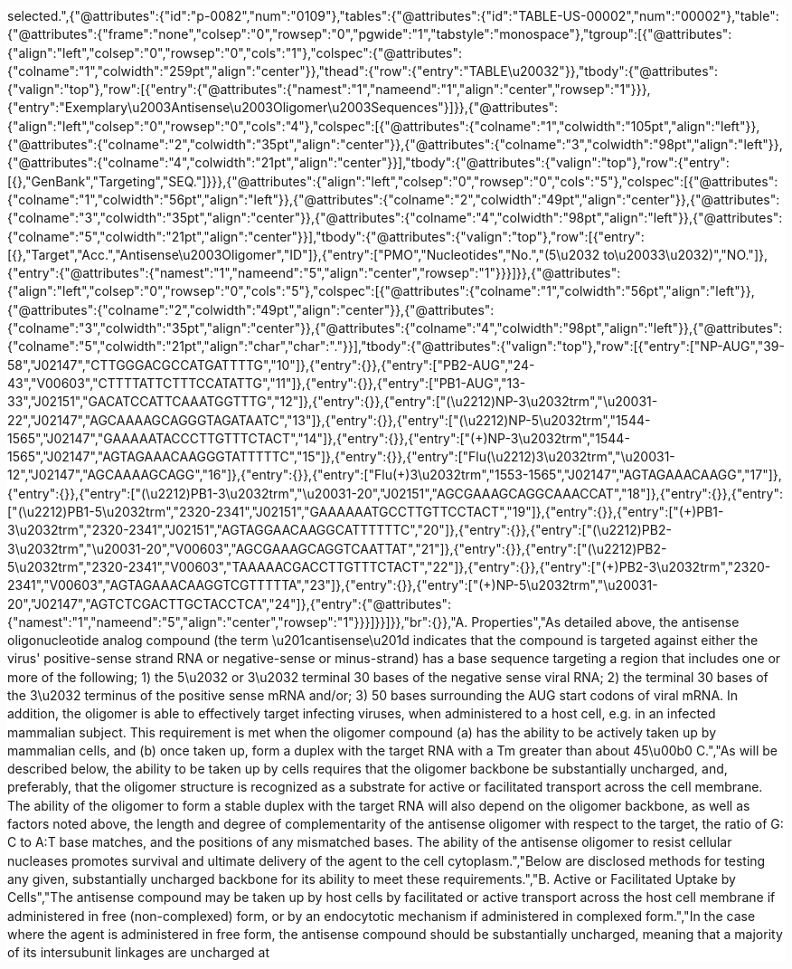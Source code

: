 selected.",{"@attributes":{"id":"p-0082","num":"0109"},"tables":{"@attributes":{"id":"TABLE-US-00002","num":"00002"},"table":{"@attributes":{"frame":"none","colsep":"0","rowsep":"0","pgwide":"1","tabstyle":"monospace"},"tgroup":[{"@attributes":{"align":"left","colsep":"0","rowsep":"0","cols":"1"},"colspec":{"@attributes":{"colname":"1","colwidth":"259pt","align":"center"}},"thead":{"row":{"entry":"TABLE\u20032"}},"tbody":{"@attributes":{"valign":"top"},"row":[{"entry":{"@attributes":{"namest":"1","nameend":"1","align":"center","rowsep":"1"}}},{"entry":"Exemplary\u2003Antisense\u2003Oligomer\u2003Sequences"}]}},{"@attributes":{"align":"left","colsep":"0","rowsep":"0","cols":"4"},"colspec":[{"@attributes":{"colname":"1","colwidth":"105pt","align":"left"}},{"@attributes":{"colname":"2","colwidth":"35pt","align":"center"}},{"@attributes":{"colname":"3","colwidth":"98pt","align":"left"}},{"@attributes":{"colname":"4","colwidth":"21pt","align":"center"}}],"tbody":{"@attributes":{"valign":"top"},"row":{"entry":[{},"GenBank","Targeting","SEQ."]}}},{"@attributes":{"align":"left","colsep":"0","rowsep":"0","cols":"5"},"colspec":[{"@attributes":{"colname":"1","colwidth":"56pt","align":"left"}},{"@attributes":{"colname":"2","colwidth":"49pt","align":"center"}},{"@attributes":{"colname":"3","colwidth":"35pt","align":"center"}},{"@attributes":{"colname":"4","colwidth":"98pt","align":"left"}},{"@attributes":{"colname":"5","colwidth":"21pt","align":"center"}}],"tbody":{"@attributes":{"valign":"top"},"row":[{"entry":[{},"Target","Acc.","Antisense\u2003Oligomer","ID"]},{"entry":["PMO","Nucleotides","No.","(5\u2032 to\u20033\u2032)","NO."]},{"entry":{"@attributes":{"namest":"1","nameend":"5","align":"center","rowsep":"1"}}}]}},{"@attributes":{"align":"left","colsep":"0","rowsep":"0","cols":"5"},"colspec":[{"@attributes":{"colname":"1","colwidth":"56pt","align":"left"}},{"@attributes":{"colname":"2","colwidth":"49pt","align":"center"}},{"@attributes":{"colname":"3","colwidth":"35pt","align":"center"}},{"@attributes":{"colname":"4","colwidth":"98pt","align":"left"}},{"@attributes":{"colname":"5","colwidth":"21pt","align":"char","char":"."}}],"tbody":{"@attributes":{"valign":"top"},"row":[{"entry":["NP-AUG","39-58","J02147","CTTGGGACGCCATGATTTTG","10"]},{"entry":{}},{"entry":["PB2-AUG","24-43","V00603","CTTTTATTCTTTCCATATTG","11"]},{"entry":{}},{"entry":["PB1-AUG","13-33","J02151","GACATCCATTCAAATGGTTTG","12"]},{"entry":{}},{"entry":["(\u2212)NP-3\u2032trm","\u20031-22","J02147","AGCAAAAGCAGGGTAGATAATC","13"]},{"entry":{}},{"entry":["(\u2212)NP-5\u2032trm","1544-1565","J02147","GAAAAATACCCTTGTTTCTACT","14"]},{"entry":{}},{"entry":["(+)NP-3\u2032trm","1544-1565","J02147","AGTAGAAACAAGGGTATTTTTC","15"]},{"entry":{}},{"entry":["Flu(\u2212)3\u2032trm","\u20031-12","J02147","AGCAAAAGCAGG","16"]},{"entry":{}},{"entry":["Flu(+)3\u2032trm","1553-1565","J02147","AGTAGAAACAAGG","17"]},{"entry":{}},{"entry":["(\u2212)PB1-3\u2032trm","\u20031-20","J02151","AGCGAAAGCAGGCAAACCAT","18"]},{"entry":{}},{"entry":["(\u2212)PB1-5\u2032trm","2320-2341","J02151","GAAAAAATGCCTTGTTCCTACT","19"]},{"entry":{}},{"entry":["(+)PB1-3\u2032trm","2320-2341","J02151","AGTAGGAACAAGGCATTTTTTC","20"]},{"entry":{}},{"entry":["(\u2212)PB2-3\u2032trm","\u20031-20","V00603","AGCGAAAGCAGGTCAATTAT","21"]},{"entry":{}},{"entry":["(\u2212)PB2-5\u2032trm","2320-2341","V00603","TAAAAACGACCTTGTTTCTACT","22"]},{"entry":{}},{"entry":["(+)PB2-3\u2032trm","2320-2341","V00603","AGTAGAAACAAGGTCGTTTTTA","23"]},{"entry":{}},{"entry":["(+)NP-5\u2032trm","\u20031-20","J02147","AGTCTCGACTTGCTACCTCA","24"]},{"entry":{"@attributes":{"namest":"1","nameend":"5","align":"center","rowsep":"1"}}}]}}]}},"br":{}},"A. Properties","As detailed above, the antisense oligonucleotide analog compound (the term \u201cantisense\u201d indicates that the compound is targeted against either the virus' positive-sense strand RNA or negative-sense or minus-strand) has a base sequence targeting a region that includes one or more of the following; 1) the 5\u2032 or 3\u2032 terminal 30 bases of the negative sense viral RNA; 2) the terminal 30 bases of the 3\u2032 terminus of the positive sense mRNA and\/or; 3) 50 bases surrounding the AUG start codons of viral mRNA. In addition, the oligomer is able to effectively target infecting viruses, when administered to a host cell, e.g. in an infected mammalian subject. This requirement is met when the oligomer compound (a) has the ability to be actively taken up by mammalian cells, and (b) once taken up, form a duplex with the target RNA with a Tm greater than about 45\u00b0 C.","As will be described below, the ability to be taken up by cells requires that the oligomer backbone be substantially uncharged, and, preferably, that the oligomer structure is recognized as a substrate for active or facilitated transport across the cell membrane. The ability of the oligomer to form a stable duplex with the target RNA will also depend on the oligomer backbone, as well as factors noted above, the length and degree of complementarity of the antisense oligomer with respect to the target, the ratio of G: C to A:T base matches, and the positions of any mismatched bases. The ability of the antisense oligomer to resist cellular nucleases promotes survival and ultimate delivery of the agent to the cell cytoplasm.","Below are disclosed methods for testing any given, substantially uncharged backbone for its ability to meet these requirements.","B. Active or Facilitated Uptake by Cells","The antisense compound may be taken up by host cells by facilitated or active transport across the host cell membrane if administered in free (non-complexed) form, or by an endocytotic mechanism if administered in complexed form.","In the case where the agent is administered in free form, the antisense compound should be substantially uncharged, meaning that a majority of its intersubunit linkages are uncharged at